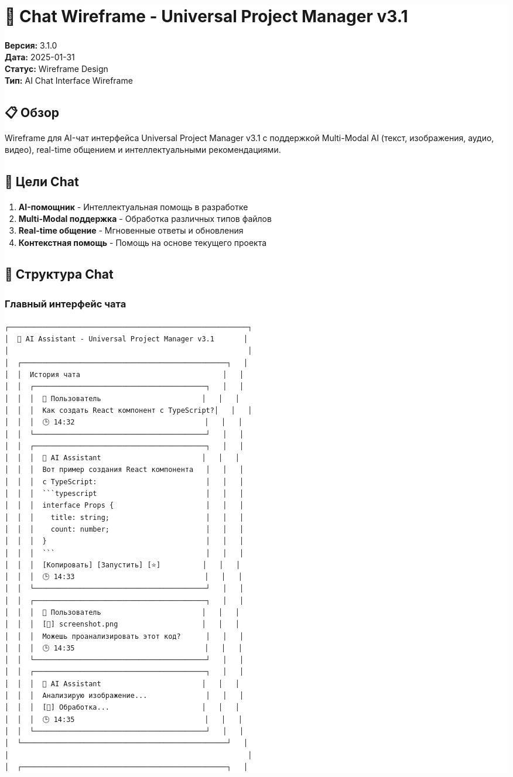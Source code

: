 # 💬 Chat Wireframe - Universal Project Manager v3.1

**Версия:** 3.1.0  
**Дата:** 2025-01-31  
**Статус:** Wireframe Design  
**Тип:** AI Chat Interface Wireframe

## 📋 Обзор

Wireframe для AI-чат интерфейса Universal Project Manager v3.1 с поддержкой Multi-Modal AI (текст, изображения, аудио, видео), real-time общением и интеллектуальными рекомендациями.

## 🎯 Цели Chat

1. **AI-помощник** - Интеллектуальная помощь в разработке
2. **Multi-Modal поддержка** - Обработка различных типов файлов
3. **Real-time общение** - Мгновенные ответы и обновления
4. **Контекстная помощь** - Помощь на основе текущего проекта

## 📱 Структура Chat

### Главный интерфейс чата
```
┌─────────────────────────────────────────────────────────┐
│  💬 AI Assistant - Universal Project Manager v3.1       │
│                                                         │
│  ┌─────────────────────────────────────────────────┐   │
│  │  История чата                                  │   │
│  │  ┌─────────────────────────────────────────┐   │   │
│  │  │  👤 Пользователь                        │   │   │
│  │  │  Как создать React компонент с TypeScript?│   │   │
│  │  │  🕒 14:32                               │   │   │
│  │  └─────────────────────────────────────────┘   │   │
│  │  ┌─────────────────────────────────────────┐   │   │
│  │  │  🤖 AI Assistant                        │   │   │
│  │  │  Вот пример создания React компонента   │   │   │
│  │  │  с TypeScript:                          │   │   │
│  │  │  ```typescript                          │   │   │
│  │  │  interface Props {                      │   │   │
│  │  │    title: string;                       │   │   │
│  │  │    count: number;                       │   │   │
│  │  │  }                                      │   │   │
│  │  │  ```                                    │   │   │
│  │  │  [Копировать] [Запустить] [⭐]          │   │   │
│  │  │  🕒 14:33                               │   │   │
│  │  └─────────────────────────────────────────┘   │   │
│  │  ┌─────────────────────────────────────────┐   │   │
│  │  │  👤 Пользователь                        │   │   │
│  │  │  [📎] screenshot.png                    │   │   │
│  │  │  Можешь проанализировать этот код?      │   │   │
│  │  │  🕒 14:35                               │   │   │
│  │  └─────────────────────────────────────────┘   │   │
│  │  ┌─────────────────────────────────────────┐   │   │
│  │  │  🤖 AI Assistant                        │   │   │
│  │  │  Анализирую изображение...              │   │   │
│  │  │  [🔄] Обработка...                      │   │   │
│  │  │  🕒 14:35                               │   │   │
│  │  └─────────────────────────────────────────┘   │   │
│  └─────────────────────────────────────────────────┘   │
│                                                         │
│  ┌─────────────────────────────────────────────────┐   │
```